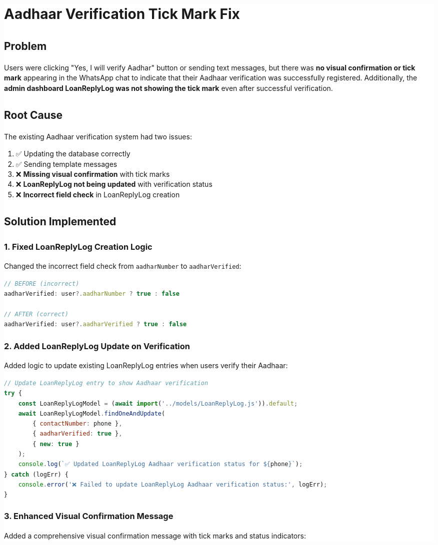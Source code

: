 # Aadhaar Verification Tick Mark Fix

## Problem
Users were clicking "Yes, I will verify Aadhar" button or sending text messages, but there was **no visual confirmation or tick mark** appearing in the WhatsApp chat to indicate that their Aadhaar verification was successfully registered. Additionally, the **admin dashboard LoanReplyLog was not showing the tick mark** even after successful verification.

## Root Cause
The existing Aadhaar verification system had two issues:
1. ✅ Updating the database correctly
2. ✅ Sending template messages
3. ❌ **Missing visual confirmation** with tick marks
4. ❌ **LoanReplyLog not being updated** with verification status
5. ❌ **Incorrect field check** in LoanReplyLog creation

## Solution Implemented

### 1. **Fixed LoanReplyLog Creation Logic**
Changed the incorrect field check from `aadharNumber` to `aadharVerified`:

```javascript
// BEFORE (incorrect)
aadharVerified: user?.aadharNumber ? true : false

// AFTER (correct)
aadharVerified: user?.aadharVerified ? true : false
```

### 2. **Added LoanReplyLog Update on Verification**
Added logic to update existing LoanReplyLog entries when users verify their Aadhaar:

```javascript
// Update LoanReplyLog entry to show Aadhaar verification
try {
    const LoanReplyLogModel = (await import('../models/LoanReplyLog.js')).default;
    await LoanReplyLogModel.findOneAndUpdate(
        { contactNumber: phone },
        { aadharVerified: true },
        { new: true }
    );
    console.log(`✅ Updated LoanReplyLog Aadhaar verification status for ${phone}`);
} catch (logErr) {
    console.error('❌ Failed to update LoanReplyLog Aadhaar verification status:', logErr);
}
```

### 3. **Enhanced Visual Confirmation Message**
Added a comprehensive visual confirmation message with tick marks and status indicators:
